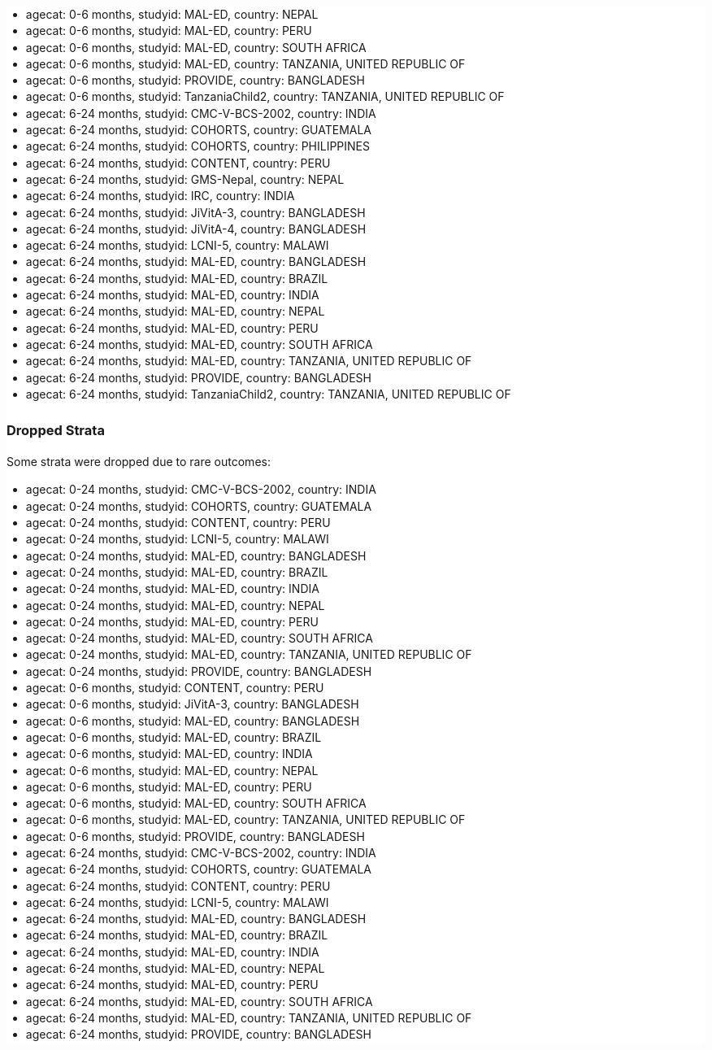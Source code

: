 * agecat: 0-6 months, studyid: MAL-ED, country: NEPAL
* agecat: 0-6 months, studyid: MAL-ED, country: PERU
* agecat: 0-6 months, studyid: MAL-ED, country: SOUTH AFRICA
* agecat: 0-6 months, studyid: MAL-ED, country: TANZANIA, UNITED REPUBLIC OF
* agecat: 0-6 months, studyid: PROVIDE, country: BANGLADESH
* agecat: 0-6 months, studyid: TanzaniaChild2, country: TANZANIA, UNITED REPUBLIC OF
* agecat: 6-24 months, studyid: CMC-V-BCS-2002, country: INDIA
* agecat: 6-24 months, studyid: COHORTS, country: GUATEMALA
* agecat: 6-24 months, studyid: COHORTS, country: PHILIPPINES
* agecat: 6-24 months, studyid: CONTENT, country: PERU
* agecat: 6-24 months, studyid: GMS-Nepal, country: NEPAL
* agecat: 6-24 months, studyid: IRC, country: INDIA
* agecat: 6-24 months, studyid: JiVitA-3, country: BANGLADESH
* agecat: 6-24 months, studyid: JiVitA-4, country: BANGLADESH
* agecat: 6-24 months, studyid: LCNI-5, country: MALAWI
* agecat: 6-24 months, studyid: MAL-ED, country: BANGLADESH
* agecat: 6-24 months, studyid: MAL-ED, country: BRAZIL
* agecat: 6-24 months, studyid: MAL-ED, country: INDIA
* agecat: 6-24 months, studyid: MAL-ED, country: NEPAL
* agecat: 6-24 months, studyid: MAL-ED, country: PERU
* agecat: 6-24 months, studyid: MAL-ED, country: SOUTH AFRICA
* agecat: 6-24 months, studyid: MAL-ED, country: TANZANIA, UNITED REPUBLIC OF
* agecat: 6-24 months, studyid: PROVIDE, country: BANGLADESH
* agecat: 6-24 months, studyid: TanzaniaChild2, country: TANZANIA, UNITED REPUBLIC OF

### Dropped Strata

Some strata were dropped due to rare outcomes:

* agecat: 0-24 months, studyid: CMC-V-BCS-2002, country: INDIA
* agecat: 0-24 months, studyid: COHORTS, country: GUATEMALA
* agecat: 0-24 months, studyid: CONTENT, country: PERU
* agecat: 0-24 months, studyid: LCNI-5, country: MALAWI
* agecat: 0-24 months, studyid: MAL-ED, country: BANGLADESH
* agecat: 0-24 months, studyid: MAL-ED, country: BRAZIL
* agecat: 0-24 months, studyid: MAL-ED, country: INDIA
* agecat: 0-24 months, studyid: MAL-ED, country: NEPAL
* agecat: 0-24 months, studyid: MAL-ED, country: PERU
* agecat: 0-24 months, studyid: MAL-ED, country: SOUTH AFRICA
* agecat: 0-24 months, studyid: MAL-ED, country: TANZANIA, UNITED REPUBLIC OF
* agecat: 0-24 months, studyid: PROVIDE, country: BANGLADESH
* agecat: 0-6 months, studyid: CONTENT, country: PERU
* agecat: 0-6 months, studyid: JiVitA-3, country: BANGLADESH
* agecat: 0-6 months, studyid: MAL-ED, country: BANGLADESH
* agecat: 0-6 months, studyid: MAL-ED, country: BRAZIL
* agecat: 0-6 months, studyid: MAL-ED, country: INDIA
* agecat: 0-6 months, studyid: MAL-ED, country: NEPAL
* agecat: 0-6 months, studyid: MAL-ED, country: PERU
* agecat: 0-6 months, studyid: MAL-ED, country: SOUTH AFRICA
* agecat: 0-6 months, studyid: MAL-ED, country: TANZANIA, UNITED REPUBLIC OF
* agecat: 0-6 months, studyid: PROVIDE, country: BANGLADESH
* agecat: 6-24 months, studyid: CMC-V-BCS-2002, country: INDIA
* agecat: 6-24 months, studyid: COHORTS, country: GUATEMALA
* agecat: 6-24 months, studyid: CONTENT, country: PERU
* agecat: 6-24 months, studyid: LCNI-5, country: MALAWI
* agecat: 6-24 months, studyid: MAL-ED, country: BANGLADESH
* agecat: 6-24 months, studyid: MAL-ED, country: BRAZIL
* agecat: 6-24 months, studyid: MAL-ED, country: INDIA
* agecat: 6-24 months, studyid: MAL-ED, country: NEPAL
* agecat: 6-24 months, studyid: MAL-ED, country: PERU
* agecat: 6-24 months, studyid: MAL-ED, country: SOUTH AFRICA
* agecat: 6-24 months, studyid: MAL-ED, country: TANZANIA, UNITED REPUBLIC OF
* agecat: 6-24 months, studyid: PROVIDE, country: BANGLADESH

